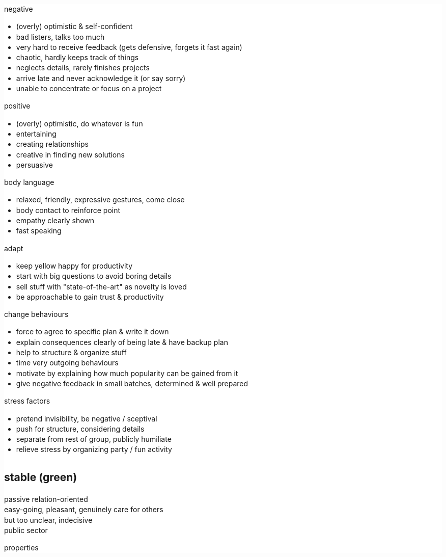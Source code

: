 negative

- (overly) optimistic & self-confident  
- bad listers, talks too much  
- very hard to receive feedback (gets defensive, forgets it fast again)  
- chaotic, hardly keeps track of things  
- neglects details, rarely finishes projects  
- arrive late and never acknowledge it (or say sorry)  
- unable to concentrate or focus on a project  

positive

- (overly) optimistic, do whatever is fun  
- entertaining  
- creating relationships  
- creative in finding new solutions  
- persuasive  

body language

- relaxed, friendly, expressive gestures, come close  
- body contact to reinforce point  
- empathy clearly shown  
- fast speaking  

adapt

- keep yellow happy for productivity  
- start with big questions to avoid boring details  
- sell stuff with "state-of-the-art" as novelty is loved  
- be approachable to gain trust & productivity  

change behaviours

- force to agree to specific plan & write it down  
- explain consequences clearly of being late & have backup plan  
- help to structure & organize stuff  
- time very outgoing behaviours  
- motivate by explaining how much popularity can be gained from it  
- give negative feedback in small batches, determined & well prepared  

stress factors

- pretend invisibility, be negative / sceptival  
- push for structure, considering details  
- separate from rest of group, publicly humiliate  
- relieve stress by organizing party / fun activity  

## stable (green)

passive relation-oriented  
easy-going, pleasant, genuinely care for others  
but too unclear, indecisive  
public sector  

properties
